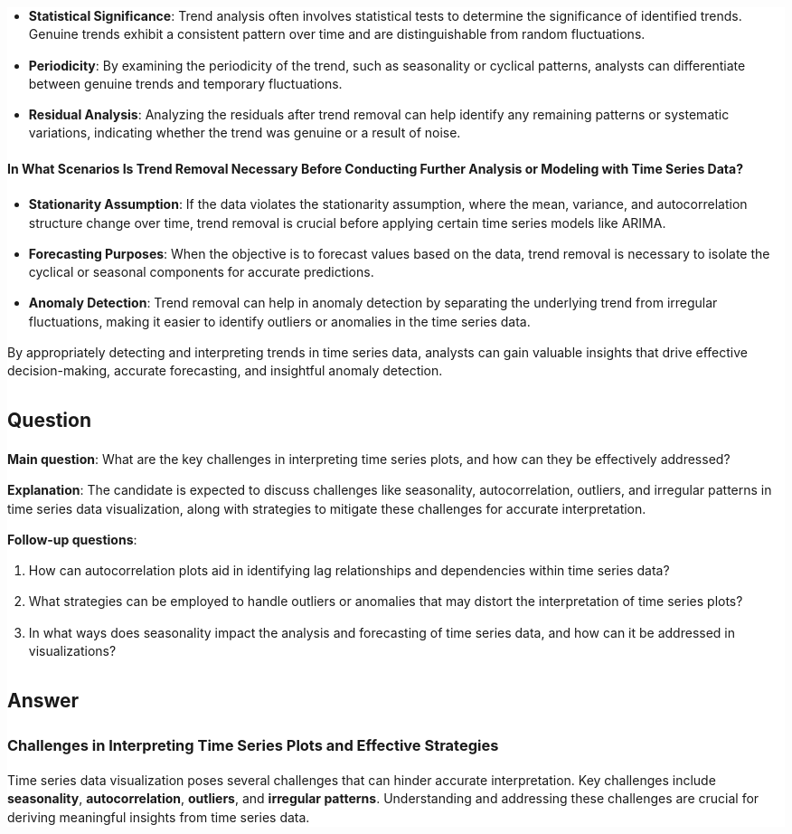 - **Statistical Significance**: Trend analysis often involves statistical tests to determine the significance of identified trends. Genuine trends exhibit a consistent pattern over time and are distinguishable from random fluctuations.
  
- **Periodicity**: By examining the periodicity of the trend, such as seasonality or cyclical patterns, analysts can differentiate between genuine trends and temporary fluctuations.
  
- **Residual Analysis**: Analyzing the residuals after trend removal can help identify any remaining patterns or systematic variations, indicating whether the trend was genuine or a result of noise.

#### In What Scenarios Is Trend Removal Necessary Before Conducting Further Analysis or Modeling with Time Series Data?

- **Stationarity Assumption**: If the data violates the stationarity assumption, where the mean, variance, and autocorrelation structure change over time, trend removal is crucial before applying certain time series models like ARIMA.
  
- **Forecasting Purposes**: When the objective is to forecast values based on the data, trend removal is necessary to isolate the cyclical or seasonal components for accurate predictions.
  
- **Anomaly Detection**: Trend removal can help in anomaly detection by separating the underlying trend from irregular fluctuations, making it easier to identify outliers or anomalies in the time series data.

By appropriately detecting and interpreting trends in time series data, analysts can gain valuable insights that drive effective decision-making, accurate forecasting, and insightful anomaly detection.

## Question
**Main question**: What are the key challenges in interpreting time series plots, and how can they be effectively addressed?

**Explanation**: The candidate is expected to discuss challenges like seasonality, autocorrelation, outliers, and irregular patterns in time series data visualization, along with strategies to mitigate these challenges for accurate interpretation.

**Follow-up questions**:

1. How can autocorrelation plots aid in identifying lag relationships and dependencies within time series data?

2. What strategies can be employed to handle outliers or anomalies that may distort the interpretation of time series plots?

3. In what ways does seasonality impact the analysis and forecasting of time series data, and how can it be addressed in visualizations?





## Answer

### Challenges in Interpreting Time Series Plots and Effective Strategies

Time series data visualization poses several challenges that can hinder accurate interpretation. Key challenges include **seasonality**, **autocorrelation**, **outliers**, and **irregular patterns**. Understanding and addressing these challenges are crucial for deriving meaningful insights from time series data.
